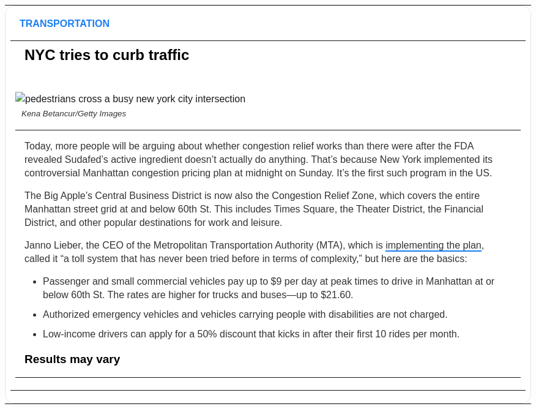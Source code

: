 

<div style="margin-bottom:7px">

<table border="0" cellpadding="0" cellspacing="0" style="border-collapse:collapse" width="100%">
<tr>
<td style="font-family:Helvetica, Arial, sans-serif;font-size:16px;color:#333;display:block;background-color:#fff;border-radius:15px;border:1px solid #e6e6e6;border-collapse:collapse;box-shadow:none;margin-bottom:0px">
<div style="padding:15px 15px 0 15px">
<h3 style="font-family:Helvetica, Arial, sans-serif;font-size:16px;color:#1c7ff2;font-weight:700;margin-top:0;margin-bottom:0">
TRANSPORTATION
</h3>
</div>
<table border="0" cellpadding="0" cellspacing="0" style="border-collapse:collapse" width="100%">
<tr>
<td>
<table border="0" cellpadding="0" cellspacing="0" style="border-collapse:collapse" width="100%">
<div style="padding:0 15px 0px 15px">
<h1 style="font-family:Helvetica, Arial, sans-serif;font-size:24px;color:#333;font-weight:700;margin-bottom:0;line-height:26px;margin-top:8px;color:#000">
<a href="https://links.morningbrew.com/c/tL3?mbcid=38082923.4141983&amp;mid=55ab9c4c00053927cd05204998094c31&amp;mbuuid=PqBAe5c1bS3tvTDfxEgD98b1" style="color:#000;text-decoration:none;border-bottom:none" target="\_blank">NYC tries to curb traffic
</a>
</h1>
</div>
</table>
<div style="padding-top:15px;">
<a href="https://links.morningbrew.com/c/tL3?mbcid=38082923.4141983&amp;mid=55ab9c4c00053927cd05204998094c31&amp;mbuuid=PqBAe5c1bS3tvTDfxEgD98b1" style="text-decoration:none;border:none;" target="\_blank"><img alt="pedestrians cross a busy new york city intersection " src="https://cdn.sanity.io/images/bl383u0v/production/fb2a45c47ed0e5c7efd6ba062c68266eae7ceb51-4239x2827.jpg?w=668&amp;q=70&amp;auto=format" style="display: block; width: 100%; max-width: 670px;" width="670"/>
</a><p style="line-height:22px;margin-top:0;margin-bottom:15px;margin: 0; padding: 0;">
<span style="display:inline-block;padding-left:10px;margin-top:5px;margin-bottom:0px;line-height:14px"><small><em>Kena Betancur/Getty Images</em></small></span>
</p>
</div>
<table border="0" cellpadding="0" cellspacing="0" style="border-collapse:collapse" width="100%">
<tr>
<td style="padding:15px;padding-bottom: 0;">
<p style="line-height:22px;margin-top:0;margin-bottom:15px">Today, more people will be arguing about whether congestion relief works than there were after the FDA revealed Sudafed’s active ingredient doesn’t actually do anything. That’s because New York implemented its controversial Manhattan congestion pricing plan at midnight on Sunday. It’s the first such program in the US.</p>
<p style="line-height:22px;margin-top:0;margin-bottom:15px">The Big Apple’s Central Business District is now also the Congestion Relief Zone, which covers the entire Manhattan street grid at and below 60th St. This includes Times Square, the Theater District, the Financial District, and other popular destinations for work and leisure.</p>
<p style="line-height:22px;margin-top:0;margin-bottom:15px">Janno Lieber, the CEO of the Metropolitan Transportation Authority (MTA), which is <a href="https://links.morningbrew.com/c/tLj?mblid=36aaa212e64d&amp;mbcid=38082923.4141983&amp;mid=55ab9c4c00053927cd05204998094c31&amp;mbuuid=PqBAe5c1bS3tvTDfxEgD98b1" style="border-bottom:2px solid #1c7ff2;text-decoration:none;color:#333" target="\_blank">implementing the plan</a>, called it “a toll system that has never been tried before in terms of complexity,” but here are the basics:</p>
<ul style="margin-top:0;padding-left:30px">
<li style="line-height:22px;margin-bottom:10px"><span>Passenger and small commercial vehicles pay up to $9 per day at peak times to drive in Manhattan at or below 60th St. The rates are higher for trucks and buses—up to $21.60.</span></li>
<li style="line-height:22px;margin-bottom:10px"><span>Authorized emergency vehicles and vehicles carrying people with disabilities are not charged.</span></li>
<li style="line-height:22px;margin-bottom:10px"><span>Low-income drivers can apply for a 50% discount that kicks in after their first 10 rides per month.</span></li>
</ul>
<h2 style="font-family:Helvetica, Arial, sans-serif;font-size:19px;font-weight:700;color:#000;margin-top:0;margin-bottom:15px;margin-right:0;margin-left:0">Results may vary</h2>
